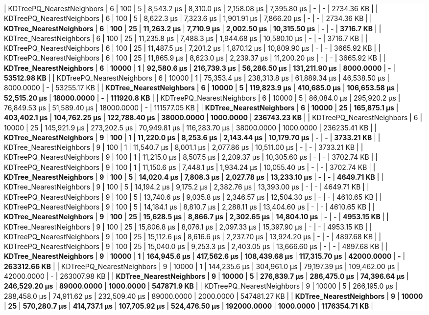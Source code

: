 | KDTreePQ_NearestNeighbors      | 6          | 100      | 5             |     8,543.2 μs |     8,310.0 μs |     2,158.08 μs |     7,395.80 μs |            - |          - |    2734.36 KB |
| KDTreePQ_NearestNeighbors      | 6          | 100      | 5             |     8,622.3 μs |     7,323.6 μs |     1,901.91 μs |     7,866.20 μs |            - |          - |    2734.36 KB |
| **KDTree_NearestNeighbors**        | **6**          | **100**      | **25**            |    **11,263.2 μs** |     **7,710.9 μs** |     **2,002.50 μs** |    **10,315.50 μs** |            **-** |          **-** |     **3716.7 KB** |
| KDTree_NearestNeighbors        | 6          | 100      | 25            |    11,235.8 μs |     7,488.3 μs |     1,944.68 μs |    10,580.10 μs |            - |          - |     3716.7 KB |
| KDTreePQ_NearestNeighbors      | 6          | 100      | 25            |    11,487.5 μs |     7,201.2 μs |     1,870.12 μs |    10,809.90 μs |            - |          - |    3665.92 KB |
| KDTreePQ_NearestNeighbors      | 6          | 100      | 25            |    11,865.9 μs |     8,623.0 μs |     2,239.37 μs |    11,200.20 μs |            - |          - |    3665.92 KB |
| **KDTree_NearestNeighbors**        | **6**          | **10000**    | **1**             |    **92,580.6 μs** |   **216,739.3 μs** |    **56,286.50 μs** |   **131,211.90 μs** |    **8000.0000** |          **-** |   **53512.98 KB** |
| KDTreePQ_NearestNeighbors      | 6          | 10000    | 1             |    75,353.4 μs |   238,313.8 μs |    61,889.34 μs |    46,538.50 μs |    8000.0000 |          - |   53255.17 KB |
| **KDTree_NearestNeighbors**        | **6**          | **10000**    | **5**             |   **119,823.9 μs** |   **410,685.0 μs** |   **106,653.58 μs** |    **52,515.20 μs** |   **18000.0000** |          **-** |   **111920.8 KB** |
| KDTreePQ_NearestNeighbors      | 6          | 10000    | 5             |    86,084.0 μs |   295,920.2 μs |    76,849.53 μs |    51,589.40 μs |   18000.0000 |          - |  111577.05 KB |
| **KDTree_NearestNeighbors**        | **6**          | **10000**    | **25**            |   **165,875.1 μs** |   **403,402.1 μs** |   **104,762.25 μs** |   **122,788.40 μs** |   **38000.0000** |  **1000.0000** |  **236743.23 KB** |
| KDTreePQ_NearestNeighbors      | 6          | 10000    | 25            |   145,921.9 μs |   273,202.5 μs |    70,949.81 μs |   116,283.70 μs |   38000.0000 |  1000.0000 |  236235.41 KB |
| **KDTree_NearestNeighbors**        | **9**          | **100**      | **1**             |    **11,220.0 μs** |     **8,253.6 μs** |     **2,143.44 μs** |    **10,179.70 μs** |            **-** |          **-** |    **3733.21 KB** |
| KDTree_NearestNeighbors        | 9          | 100      | 1             |    11,540.7 μs |     8,001.1 μs |     2,077.86 μs |    10,511.00 μs |            - |          - |    3733.21 KB |
| KDTreePQ_NearestNeighbors      | 9          | 100      | 1             |    11,215.0 μs |     8,507.5 μs |     2,209.37 μs |    10,305.60 μs |            - |          - |    3702.74 KB |
| KDTreePQ_NearestNeighbors      | 9          | 100      | 1             |    11,150.6 μs |     7,448.1 μs |     1,934.24 μs |    10,055.40 μs |            - |          - |    3702.74 KB |
| **KDTree_NearestNeighbors**        | **9**          | **100**      | **5**             |    **14,020.4 μs** |     **7,808.3 μs** |     **2,027.78 μs** |    **13,233.10 μs** |            **-** |          **-** |    **4649.71 KB** |
| KDTree_NearestNeighbors        | 9          | 100      | 5             |    14,194.2 μs |     9,175.2 μs |     2,382.76 μs |    13,393.00 μs |            - |          - |    4649.71 KB |
| KDTreePQ_NearestNeighbors      | 9          | 100      | 5             |    13,740.6 μs |     9,035.8 μs |     2,346.57 μs |    12,504.30 μs |            - |          - |    4610.65 KB |
| KDTreePQ_NearestNeighbors      | 9          | 100      | 5             |    14,184.1 μs |     8,810.7 μs |     2,288.11 μs |    13,404.60 μs |            - |          - |    4610.65 KB |
| **KDTree_NearestNeighbors**        | **9**          | **100**      | **25**            |    **15,628.5 μs** |     **8,866.7 μs** |     **2,302.65 μs** |    **14,804.10 μs** |            **-** |          **-** |    **4953.15 KB** |
| KDTree_NearestNeighbors        | 9          | 100      | 25            |    15,806.8 μs |     8,076.1 μs |     2,097.33 μs |    15,397.90 μs |            - |          - |    4953.15 KB |
| KDTreePQ_NearestNeighbors      | 9          | 100      | 25            |    15,112.6 μs |     8,616.6 μs |     2,237.70 μs |    13,924.20 μs |            - |          - |    4897.68 KB |
| KDTreePQ_NearestNeighbors      | 9          | 100      | 25            |    15,040.0 μs |     9,253.3 μs |     2,403.05 μs |    13,666.60 μs |            - |          - |    4897.68 KB |
| **KDTree_NearestNeighbors**        | **9**          | **10000**    | **1**             |   **164,945.6 μs** |   **417,562.6 μs** |   **108,439.68 μs** |   **117,315.70 μs** |   **42000.0000** |          **-** |  **263312.66 KB** |
| KDTreePQ_NearestNeighbors      | 9          | 10000    | 1             |   144,235.6 μs |   304,961.0 μs |    79,197.39 μs |   109,462.00 μs |   42000.0000 |          - |  263007.98 KB |
| **KDTree_NearestNeighbors**        | **9**          | **10000**    | **5**             |   **276,839.7 μs** |   **286,475.0 μs** |    **74,396.64 μs** |   **246,529.20 μs** |   **89000.0000** |  **1000.0000** |   **547871.9 KB** |
| KDTreePQ_NearestNeighbors      | 9          | 10000    | 5             |   266,195.0 μs |   288,458.0 μs |    74,911.62 μs |   232,509.40 μs |   89000.0000 |  2000.0000 |  547481.27 KB |
| **KDTree_NearestNeighbors**        | **9**          | **10000**    | **25**            |   **570,280.7 μs** |   **414,737.1 μs** |   **107,705.92 μs** |   **524,476.50 μs** |  **192000.0000** |  **1000.0000** | **1176354.71 KB** |